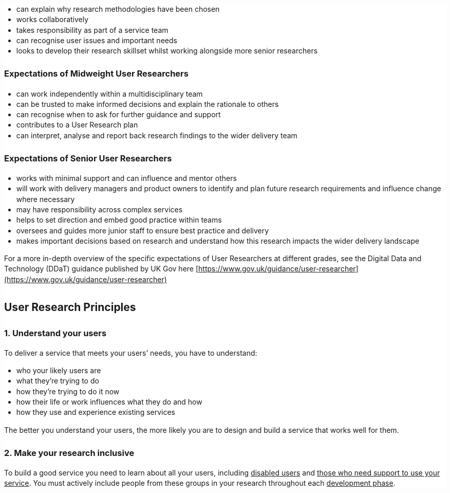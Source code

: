 - can explain why research methodologies have been chosen
- works collaboratively
- takes responsibility as part of a service team
- can recognise user issues and important needs
- looks to develop their research skillset whilst working alongside more senior researchers

### Expectations of Midweight User Researchers

- can work independently within a multidisciplinary team
- can be trusted to make informed decisions and explain the rationale to others
- can recognise when to ask for further guidance and support
- contributes to a User Research plan
- can interpret, analyse and report back research findings to the wider delivery team

### Expectations of Senior User Researchers

- works with minimal support and can influence and mentor others
- will work with delivery managers and product owners to identify and plan future research requirements and influence change where necessary
- may have responsibility across complex services
- helps to set direction and embed good practice within teams
- oversees and guides more junior staff to ensure best practice and delivery
- makes important decisions based on research and understand how this research impacts the wider delivery landscape

For a more in-depth overview of the specific expectations of User Researchers at different grades, see the Digital Data and Technology (DDaT) guidance published by UK Gov here [https://www.gov.uk/guidance/user-researcher](https://www.gov.uk/guidance/user-researcher)

## User Research Principles

### 1. Understand your users

To deliver a service that meets your users’ needs, you have to understand:

- who your likely users are
- what they’re trying to do
- how they’re trying to do it now
- how their life or work influences what they do and how
- how they use and experience existing services

The better you understand your users, the more likely you are to design and build a service that works well for them.

### 2. Make your research inclusive

To build a good service you need to learn about all your users, including [disabled users](https://www.gov.uk/service-manual/helping-people-to-use-your-service/making-your-service-accessible-an-introduction) and [those who need support to use your service](https://www.gov.uk/service-manual/helping-people-to-use-your-service/assisted-digital-support-introduction). You must actively include people from these groups in your research throughout each [development phase](https://www.gov.uk/service-manual/user-research#user-research-in-the-different-design-phases).
